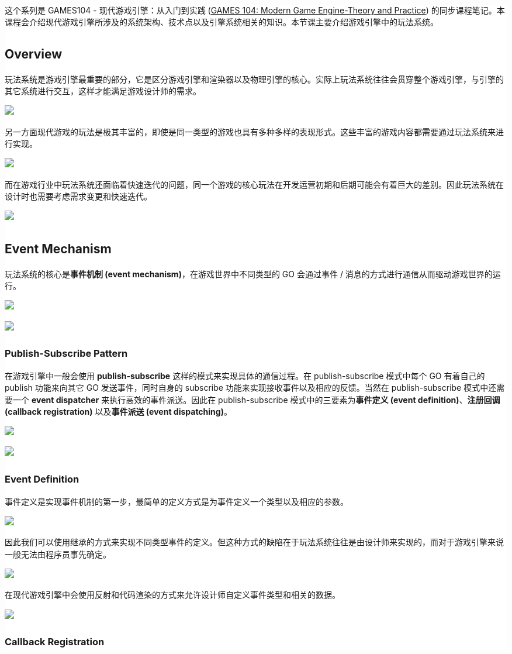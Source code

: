 这个系列是 GAMES104 - 现代游戏引擎：从入门到实践 ([GAMES 104: Modern Game Engine-Theory and Practice](https://games104.boomingtech.com/en/)) 的同步课程笔记。本课程会介绍现代游戏引擎所涉及的系统架构、技术点以及引擎系统相关的知识。本节课主要介绍游戏引擎中的玩法系统。

## Overview

玩法系统是游戏引擎最重要的部分，它是区分游戏引擎和渲染器以及物理引擎的核心。实际上玩法系统往往会贯穿整个游戏引擎，与引擎的其它系统进行交互，这样才能满足游戏设计师的需求。

![](1680600428200.png)

另一方面现代游戏的玩法是极其丰富的，即使是同一类型的游戏也具有多种多样的表现形式。这些丰富的游戏内容都需要通过玩法系统来进行实现。

![](1680600429020.png)

而在游戏行业中玩法系统还面临着快速迭代的问题，同一个游戏的核心玩法在开发运营初期和后期可能会有着巨大的差别。因此玩法系统在设计时也需要考虑需求变更和快速迭代。

![](1680600429864.png)

## Event Mechanism

玩法系统的核心是**事件机制 (event mechanism)**，在游戏世界中不同类型的 GO 会通过事件 / 消息的方式进行通信从而驱动游戏世界的运行。

![](1680600430721.png)

![](1680600431522.png)

### Publish-Subscribe Pattern

在游戏引擎中一般会使用 **publish-subscribe** 这样的模式来实现具体的通信过程。在 publish-subscribe 模式中每个 GO 有着自己的 publish 功能来向其它 GO 发送事件，同时自身的 subscribe 功能来实现接收事件以及相应的反馈。当然在 publish-subscribe 模式中还需要一个 **event dispatcher** 来执行高效的事件派送。因此在 publish-subscribe 模式中的三要素为**事件定义 (event definition)**、**注册回调 (callback registration)** 以及**事件派送 (event dispatching)**。

![](1680600432326.png)

![](1680600433142.png)

### Event Definition

事件定义是实现事件机制的第一步，最简单的定义方式是为事件定义一个类型以及相应的参数。

![](1680600433990.png)

因此我们可以使用继承的方式来实现不同类型事件的定义。但这种方式的缺陷在于玩法系统往往是由设计师来实现的，而对于游戏引擎来说一般无法由程序员事先确定。

![](1680600434826.png)

在现代游戏引擎中会使用反射和代码渲染的方式来允许设计师自定义事件类型和相关的数据。

![](1680600435681.png)

### Callback Registration
